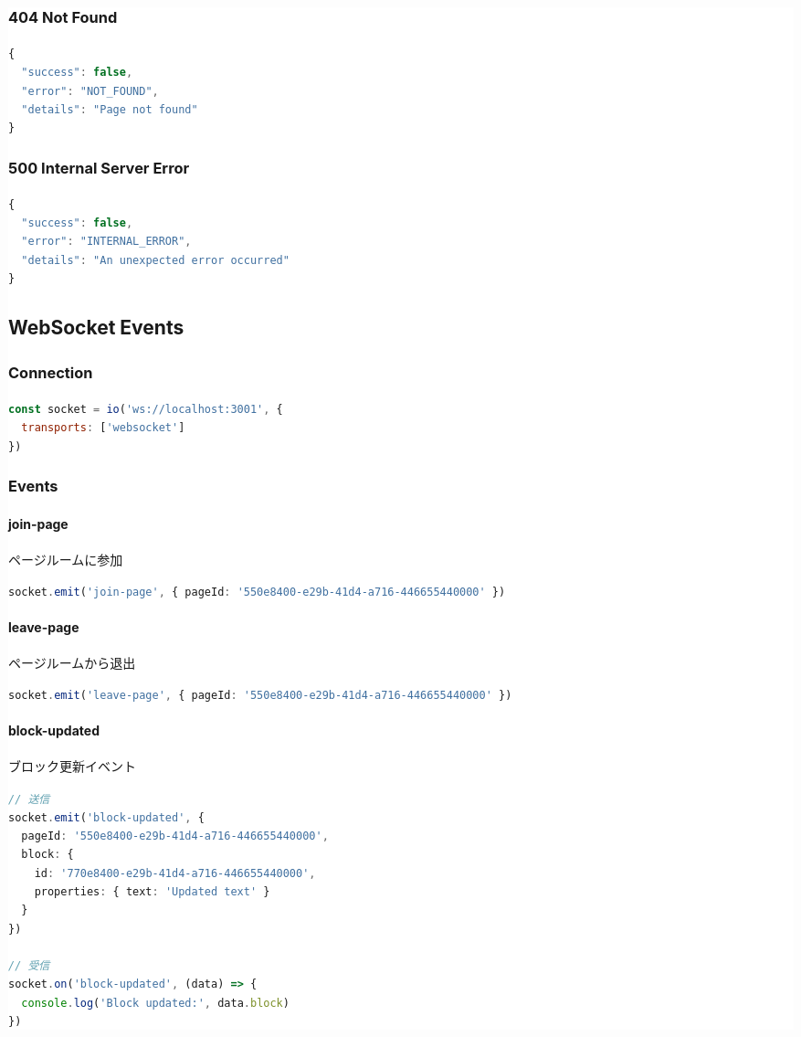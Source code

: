 ### 404 Not Found
```typescript
{
  "success": false,
  "error": "NOT_FOUND",
  "details": "Page not found"
}
```

### 500 Internal Server Error
```typescript
{
  "success": false,
  "error": "INTERNAL_ERROR",
  "details": "An unexpected error occurred"
}
```

## WebSocket Events

### Connection
```javascript
const socket = io('ws://localhost:3001', {
  transports: ['websocket']
})
```

### Events

#### join-page
ページルームに参加
```typescript
socket.emit('join-page', { pageId: '550e8400-e29b-41d4-a716-446655440000' })
```

#### leave-page
ページルームから退出
```typescript
socket.emit('leave-page', { pageId: '550e8400-e29b-41d4-a716-446655440000' })
```

#### block-updated
ブロック更新イベント
```typescript
// 送信
socket.emit('block-updated', {
  pageId: '550e8400-e29b-41d4-a716-446655440000',
  block: {
    id: '770e8400-e29b-41d4-a716-446655440000',
    properties: { text: 'Updated text' }
  }
})

// 受信
socket.on('block-updated', (data) => {
  console.log('Block updated:', data.block)
})
```
